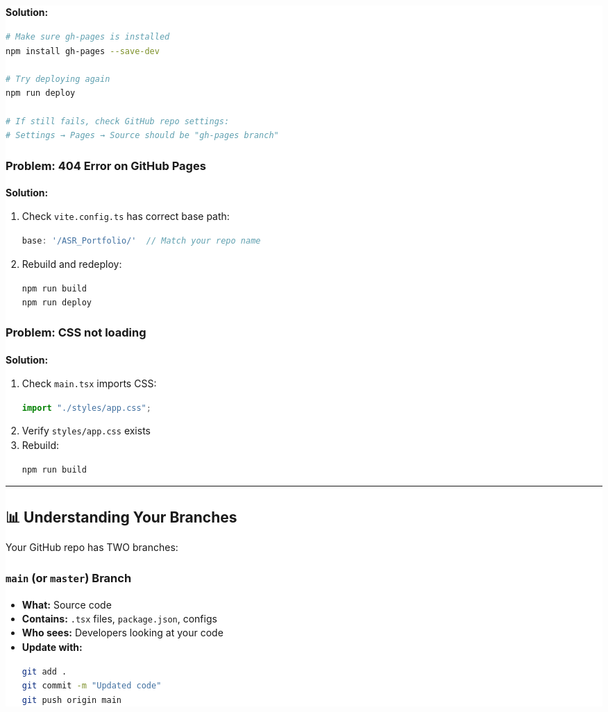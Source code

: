 **Solution:**
```bash
# Make sure gh-pages is installed
npm install gh-pages --save-dev

# Try deploying again
npm run deploy

# If still fails, check GitHub repo settings:
# Settings → Pages → Source should be "gh-pages branch"
```

### Problem: 404 Error on GitHub Pages

**Solution:**
1. Check `vite.config.ts` has correct base path:
   ```typescript
   base: '/ASR_Portfolio/'  // Match your repo name
   ```
2. Rebuild and redeploy:
   ```bash
   npm run build
   npm run deploy
   ```

### Problem: CSS not loading

**Solution:**
1. Check `main.tsx` imports CSS:
   ```typescript
   import "./styles/app.css";
   ```
2. Verify `styles/app.css` exists
3. Rebuild:
   ```bash
   npm run build
   ```

---

## 📊 Understanding Your Branches

Your GitHub repo has TWO branches:

### `main` (or `master`) Branch
- **What:** Source code
- **Contains:** `.tsx` files, `package.json`, configs
- **Who sees:** Developers looking at your code
- **Update with:**
  ```bash
  git add .
  git commit -m "Updated code"
  git push origin main
  ```
